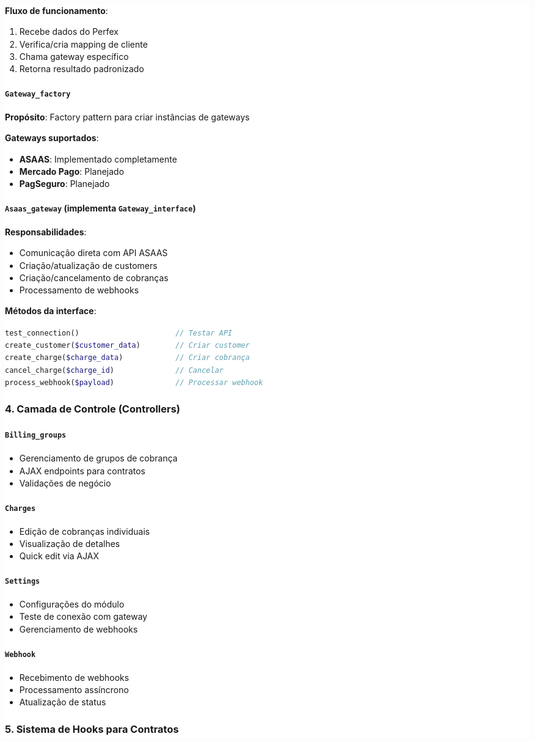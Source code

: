 **Fluxo de funcionamento**:
1. Recebe dados do Perfex
2. Verifica/cria mapping de cliente
3. Chama gateway específico
4. Retorna resultado padronizado

#### `Gateway_factory`
**Propósito**: Factory pattern para criar instâncias de gateways

**Gateways suportados**:
- **ASAAS**: Implementado completamente
- **Mercado Pago**: Planejado
- **PagSeguro**: Planejado

#### `Asaas_gateway` (implementa `Gateway_interface`)
**Responsabilidades**:
- Comunicação direta com API ASAAS
- Criação/atualização de customers
- Criação/cancelamento de cobranças
- Processamento de webhooks

**Métodos da interface**:
```php
test_connection()                      // Testar API
create_customer($customer_data)        // Criar customer
create_charge($charge_data)            // Criar cobrança
cancel_charge($charge_id)              // Cancelar
process_webhook($payload)              // Processar webhook
```

### 4. **Camada de Controle (Controllers)**

#### `Billing_groups`
- Gerenciamento de grupos de cobrança
- AJAX endpoints para contratos
- Validações de negócio

#### `Charges`
- Edição de cobranças individuais
- Visualização de detalhes
- Quick edit via AJAX

#### `Settings`
- Configurações do módulo
- Teste de conexão com gateway
- Gerenciamento de webhooks

#### `Webhook`
- Recebimento de webhooks
- Processamento assíncrono
- Atualização de status

### 5. **Sistema de Hooks para Contratos**
